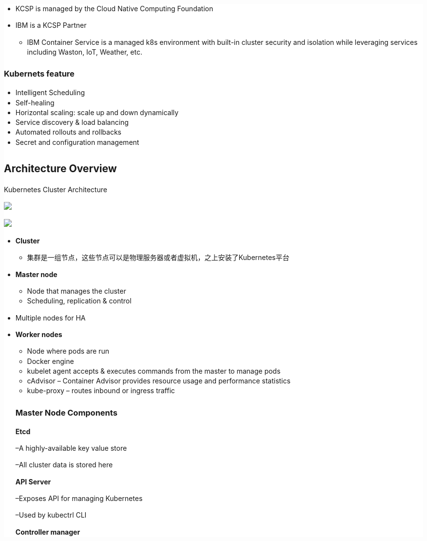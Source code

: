 * KCSP is managed by the Cloud Native Computing Foundation

* IBM is a KCSP Partner
  * IBM Container Service is a managed k8s environment with built-in cluster security and isolation while leveraging services including Waston, IoT, Weather, etc.

### Kubernets feature

* Intelligent Scheduling
* Self-healing
* Horizontal scaling: scale up and down dynamically
* Service discovery & load balancing
* Automated rollouts and rollbacks
* Secret and configuration management

## Architecture Overview

Kubernetes Cluster Architecture 

![](../../assets/architecture_cluster.png)

![](../../assets/architecture.png)

* **Cluster**
  
  * 集群是一组节点，这些节点可以是物理服务器或者虚拟机，之上安装了Kubernetes平台
  
* **Master node**
  
  * Node that manages the cluster
  * Scheduling, replication & control
  
* Multiple nodes for HA
  
* **Worker nodes**
  * Node where pods are run
  * Docker engine
  * kubelet agent accepts & executes commands from the master to manage pods
  * cAdvisor – Container Advisor provides resource usage and performance statistics
  * kube-proxy – routes inbound or ingress traffic

  ### Master Node Components

  **Etcd**

  –A highly-available key value store

  –All cluster data is stored here

  **API Server**

  –Exposes API for managing Kubernetes

  –Used by kubectrl CLI

  **Controller manager**
